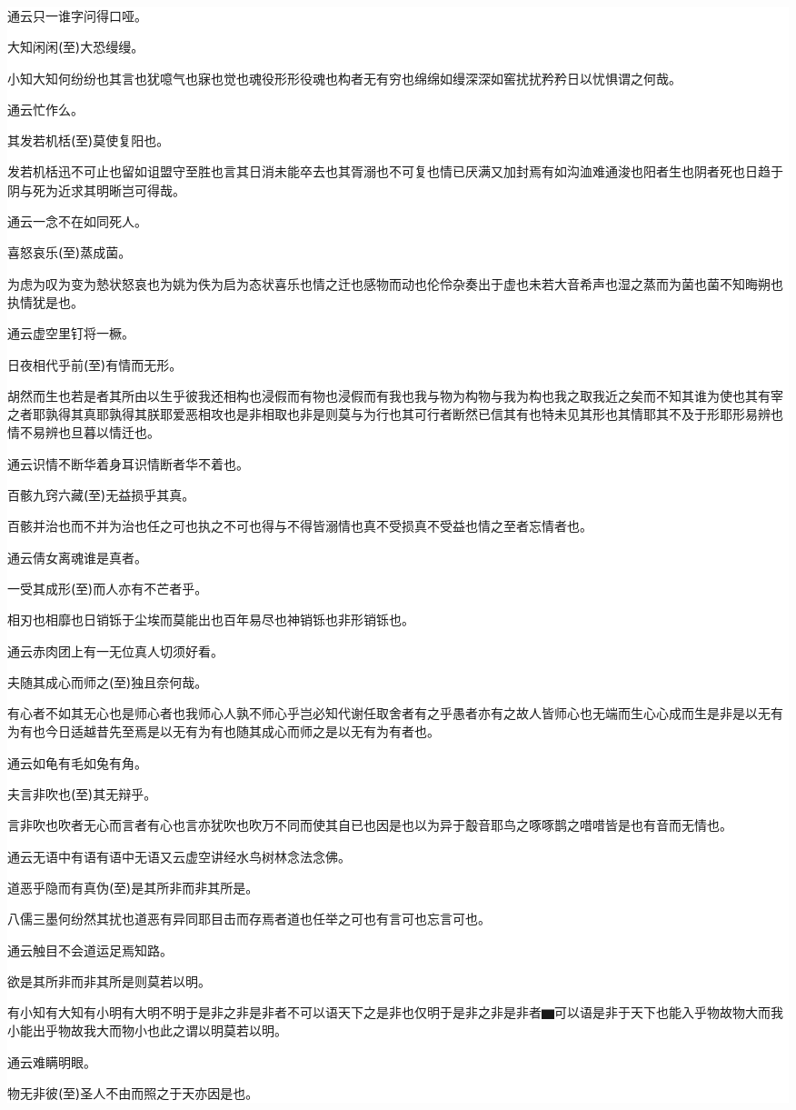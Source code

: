 通云只一谁字问得口哑。  

大知闲闲(至)大恐缦缦。  

小知大知何纷纷也其言也犹噫气也寐也觉也魂役形形役魂也构者无有穷也绵绵如缦深深如窖扰扰矜矜日以忧惧谓之何哉。  

通云忙作么。  

其发若机栝(至)莫使复阳也。  

发若机栝迅不可止也留如诅盟守至胜也言其日消未能卒去也其胥溺也不可复也情已厌满又加封焉有如沟洫难通浚也阳者生也阴者死也日趋于阴与死为近求其明晰岂可得哉。  

通云一念不在如同死人。  

喜怒哀乐(至)蒸成菌。  

为虑为叹为变为慹状怒哀也为姚为佚为启为态状喜乐也情之迁也感物而动也伦伶杂奏出于虚也未若大音希声也湿之蒸而为菌也菌不知晦朔也执情犹是也。  

通云虚空里钉将一橛。  

日夜相代乎前(至)有情而无形。  

胡然而生也若是者其所由以生乎彼我还相构也浸假而有物也浸假而有我也我与物为构物与我为构也我之取我近之矣而不知其谁为使也其有宰之者耶孰得其真耶孰得其朕耶爱恶相攻也是非相取也非是则莫与为行也其可行者断然已信其有也特未见其形也其情耶其不及于形耶形易辨也情不易辨也旦暮以情迁也。  

通云识情不断华着身耳识情断者华不着也。  

百骸九窍六藏(至)无益损乎其真。  

百骸并治也而不并为治也任之可也执之不可也得与不得皆溺情也真不受损真不受益也情之至者忘情者也。  

通云倩女离魂谁是真者。  

一受其成形(至)而人亦有不芒者乎。  

相刃也相靡也日销铄于尘埃而莫能出也百年易尽也神销铄也非形销铄也。  

通云赤肉团上有一无位真人切须好看。  

夫随其成心而师之(至)独且奈何哉。  

有心者不如其无心也是师心者也我师心人孰不师心乎岂必知代谢任取舍者有之乎愚者亦有之故人皆师心也无端而生心心成而生是非是以无有为有也今日适越昔先至焉是以无有为有也随其成心而师之是以无有为有者也。  

通云如龟有毛如兔有角。  

夫言非吹也(至)其无辩乎。  

言非吹也吹者无心而言者有心也言亦犹吹也吹万不同而使其自已也因是也以为异于鷇音耶鸟之啄啄鹊之唶唶皆是也有音而无情也。  

通云无语中有语有语中无语又云虚空讲经水鸟树林念法念佛。  

道恶乎隐而有真伪(至)是其所非而非其所是。  

八儒三墨何纷然其扰也道恶有异同耶目击而存焉者道也任举之可也有言可也忘言可也。  

通云触目不会道运足焉知路。  

欲是其所非而非其所是则莫若以明。  

有小知有大知有小明有大明不明于是非之非是非者不可以语天下之是非也仅明于是非之非是非者▆可以语是非于天下也能入乎物故物大而我小能出乎物故我大而物小也此之谓以明莫若以明。  

通云难瞒明眼。  

物无非彼(至)圣人不由而照之于天亦因是也。  

